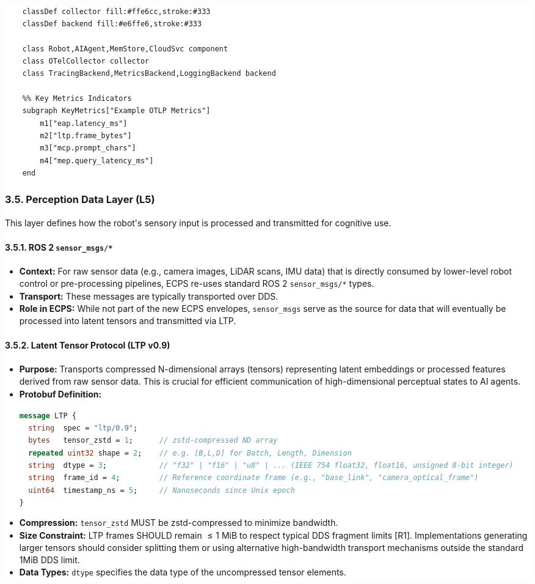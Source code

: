 ```mermaid
    classDef collector fill:#ffe6cc,stroke:#333
    classDef backend fill:#e6ffe6,stroke:#333
    
    class Robot,AIAgent,MemStore,CloudSvc component
    class OTelCollector collector
    class TracingBackend,MetricsBackend,LoggingBackend backend
    
    %% Key Metrics Indicators
    subgraph KeyMetrics["Example OTLP Metrics"]
        m1["eap.latency_ms"]
        m2["ltp.frame_bytes"]
        m3["mcp.prompt_chars"]
        m4["mep.query_latency_ms"]
    end
```

### 3.5. Perception Data Layer (L5)

This layer defines how the robot's sensory input is processed and transmitted for cognitive use.

#### 3.5.1. ROS 2 `sensor_msgs/*`

* **Context:** For raw sensor data (e.g., camera images, LiDAR scans, IMU data) that is directly consumed by lower-level robot control or pre-processing pipelines, ECPS re-uses standard ROS 2 `sensor_msgs/*` types.
* **Transport:** These messages are typically transported over DDS.
* **Role in ECPS:** While not part of the new ECPS envelopes, `sensor_msgs` serve as the source for data that will eventually be processed into latent tensors and transmitted via LTP.

#### 3.5.2. Latent Tensor Protocol (LTP v0.9)

* **Purpose:** Transports compressed N-dimensional arrays (tensors) representing latent embeddings or processed features derived from raw sensor data. This is crucial for efficient communication of high-dimensional perceptual states to AI agents.
* **Protobuf Definition:**
    ```protobuf
    message LTP {
      string  spec = "ltp/0.9";
      bytes   tensor_zstd = 1;      // zstd-compressed ND array
      repeated uint32 shape = 2;    // e.g. [B,L,D] for Batch, Length, Dimension
      string  dtype = 3;            // "f32" | "f16" | "u8" | ... (IEEE 754 float32, float16, unsigned 8-bit integer)
      string  frame_id = 4;         // Reference coordinate frame (e.g., "base_link", "camera_optical_frame")
      uint64  timestamp_ns = 5;     // Nanoseconds since Unix epoch
    }
    ```
* **Compression:** `tensor_zstd` MUST be zstd-compressed to minimize bandwidth.
* **Size Constraint:** LTP frames SHOULD remain $\le 1$ MiB to respect typical DDS fragment limits [R1]. Implementations generating larger tensors should consider splitting them or using alternative high-bandwidth transport mechanisms outside the standard 1MiB DDS limit.
* **Data Types:** `dtype` specifies the data type of the uncompressed tensor elements.
